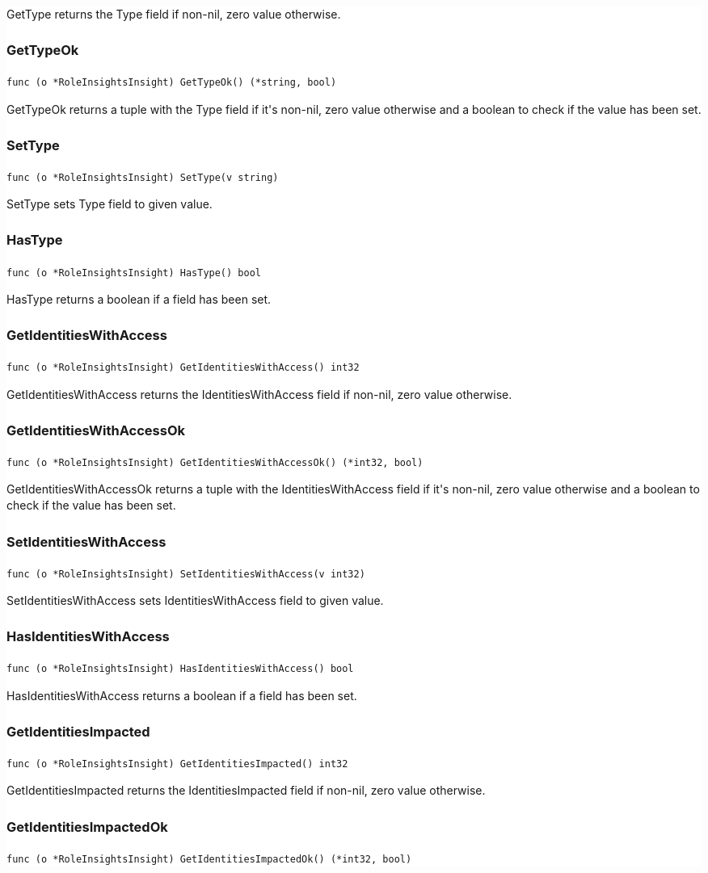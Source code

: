 GetType returns the Type field if non-nil, zero value otherwise.

### GetTypeOk

`func (o *RoleInsightsInsight) GetTypeOk() (*string, bool)`

GetTypeOk returns a tuple with the Type field if it's non-nil, zero value otherwise
and a boolean to check if the value has been set.

### SetType

`func (o *RoleInsightsInsight) SetType(v string)`

SetType sets Type field to given value.

### HasType

`func (o *RoleInsightsInsight) HasType() bool`

HasType returns a boolean if a field has been set.

### GetIdentitiesWithAccess

`func (o *RoleInsightsInsight) GetIdentitiesWithAccess() int32`

GetIdentitiesWithAccess returns the IdentitiesWithAccess field if non-nil, zero value otherwise.

### GetIdentitiesWithAccessOk

`func (o *RoleInsightsInsight) GetIdentitiesWithAccessOk() (*int32, bool)`

GetIdentitiesWithAccessOk returns a tuple with the IdentitiesWithAccess field if it's non-nil, zero value otherwise
and a boolean to check if the value has been set.

### SetIdentitiesWithAccess

`func (o *RoleInsightsInsight) SetIdentitiesWithAccess(v int32)`

SetIdentitiesWithAccess sets IdentitiesWithAccess field to given value.

### HasIdentitiesWithAccess

`func (o *RoleInsightsInsight) HasIdentitiesWithAccess() bool`

HasIdentitiesWithAccess returns a boolean if a field has been set.

### GetIdentitiesImpacted

`func (o *RoleInsightsInsight) GetIdentitiesImpacted() int32`

GetIdentitiesImpacted returns the IdentitiesImpacted field if non-nil, zero value otherwise.

### GetIdentitiesImpactedOk

`func (o *RoleInsightsInsight) GetIdentitiesImpactedOk() (*int32, bool)`
